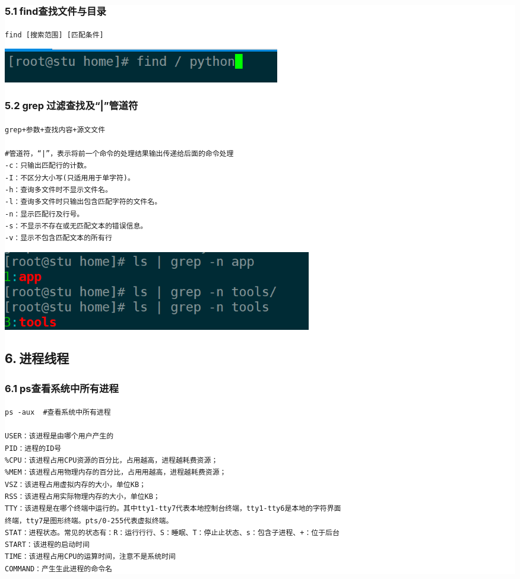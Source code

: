 ### 5.1 find查找文件与目录

```shell
find [搜索范围] [匹配条件]
```

<img src=".\image\image-20220627144704339.png" alt="image-20220627144704339" style="zoom:80%;" />



### 5.2 grep 过滤查找及“|”管道符

```shell
grep+参数+查找内容+源⽂文件

#管道符，“|”，表示将前一个命令的处理结果输出传递给后面的命令处理
-c：只输出匹配⾏的计数。
-I：不区分⼤小写(只适⽤用于单字符)。
-h：查询多文件时不显示⽂件名。
-l：查询多文件时只输出包含匹配字符的文件名。
-n：显示匹配⾏及⾏号。
-s：不显示不存在或无匹配文本的错误信息。
-v：显示不包含匹配文本的所有⾏
```

<img src=".\image\image-20220627145122050.png" alt="image-20220627145122050" style="zoom:80%;" />



## 6. 进程线程

### 6.1 ps查看系统中所有进程

```shell
ps -aux  #查看系统中所有进程

USER：该进程是由哪个用户产生的
PID：进程的ID号
%CPU：该进程占用CPU资源的百分比，占用越高，进程越耗费资源；
%MEM：该进程占用物理内存的百分⽐，占⽤用越高，进程越耗费资源；
VSZ：该进程占用虚拟内存的⼤小，单位KB；
RSS：该进程占用实际物理内存的大小，单位KB；
TTY：该进程是在哪个终端中运⾏的。其中tty1-tty7代表本地控制台终端，tty1-tty6是本地的字符界面
终端，tty7是图形终端。pts/0-255代表虚拟终端。
STAT：进程状态。常见的状态有：R：运⾏行行、S：睡眠、T：停⽌止状态、s：包含子进程、+：位于后台
START：该进程的启动时间
TIME：该进程占用CPU的运算时间，注意不是系统时间
COMMAND：产⽣生此进程的命令名
```
